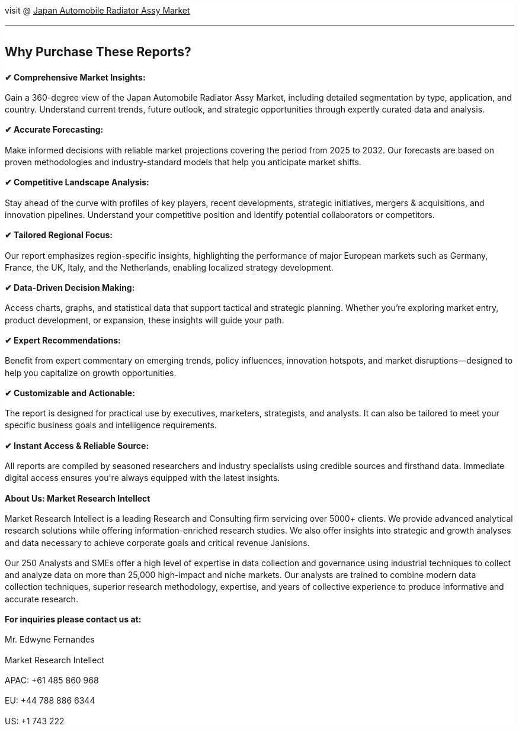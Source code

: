 visit&nbsp;@</strong>&nbsp;</span><span class="font-[700]"><a href="https://www.marketresearchintellect.com/product/global-automobile-radiator-assy-market/?utm_source=Linkedin&utm_medium=049" target="_blank" data-tracking-control-name="article-ssr-frontend-pulse_little-text-block" data-tracking-will-navigate="" data-test-link="">Japan Automobile Radiator Assy Market</a></span></p></blockquote><hr /><h2>Why Purchase These Reports?</h2><p><strong>✔ Comprehensive Market Insights:</strong></p><p>Gain a 360-degree view of the Japan Automobile Radiator Assy Market, including detailed segmentation by type, application, and country. Understand current trends, future outlook, and strategic opportunities through expertly curated data and analysis.</p><p><strong>✔ Accurate Forecasting:</strong></p><p>Make informed decisions with reliable market projections covering the period from 2025 to 2032. Our forecasts are based on proven methodologies and industry-standard models that help you anticipate market shifts.</p><p><strong>✔ Competitive Landscape Analysis:</strong></p><p>Stay ahead of the curve with profiles of key players, recent developments, strategic initiatives, mergers &amp; acquisitions, and innovation pipelines. Understand your competitive position and identify potential collaborators or competitors.</p><p><strong>✔ Tailored Regional Focus:</strong></p><p>Our report emphasizes region-specific insights, highlighting the performance of major European markets such as Germany, France, the UK, Italy, and the Netherlands, enabling localized strategy development.</p><p><strong>✔ Data-Driven Decision Making:</strong></p><p>Access charts, graphs, and statistical data that support tactical and strategic planning. Whether you&rsquo;re exploring market entry, product development, or expansion, these insights will guide your path.</p><p><strong>✔ Expert Recommendations:</strong></p><p>Benefit from expert commentary on emerging trends, policy influences, innovation hotspots, and market disruptions&mdash;designed to help you capitalize on growth opportunities.</p><p><strong>✔ Customizable and Actionable:</strong></p><p>The report is designed for practical use by executives, marketers, strategists, and analysts. It can also be tailored to meet your specific business goals and intelligence requirements.</p><p><strong>✔ Instant Access &amp; Reliable Source:</strong></p><p>All reports are compiled by seasoned researchers and industry specialists using credible sources and firsthand data. Immediate digital access ensures you're always equipped with the latest insights.</p><p><strong><span class="font-[700]">About Us: Market Research Intellect</span></strong></p><p><span class="">Market Research Intellect is a leading Research and Consulting firm servicing over 5000+ clients. We provide advanced analytical research solutions while offering information-enriched research studies.&nbsp;</span>We also offer insights into strategic and growth analyses and data necessary to achieve corporate goals and critical revenue Janisions.</p><p><span class="">Our 250 Analysts and SMEs offer a high level of expertise in data collection and governance using industrial techniques to collect and analyze data on more than 25,000 high-impact and niche markets. Our analysts are trained to combine modern data collection techniques, superior research methodology, expertise, and years of collective experience to produce informative and accurate research.</span></p><p><strong>For inquiries please contact us at:</strong></p><p>Mr. Edwyne Fernandes</p><p>Market Research Intellect</p><p>APAC: +61 485 860 968</p><p>EU: +44 788 886 6344</p><p>US: +1 743 222